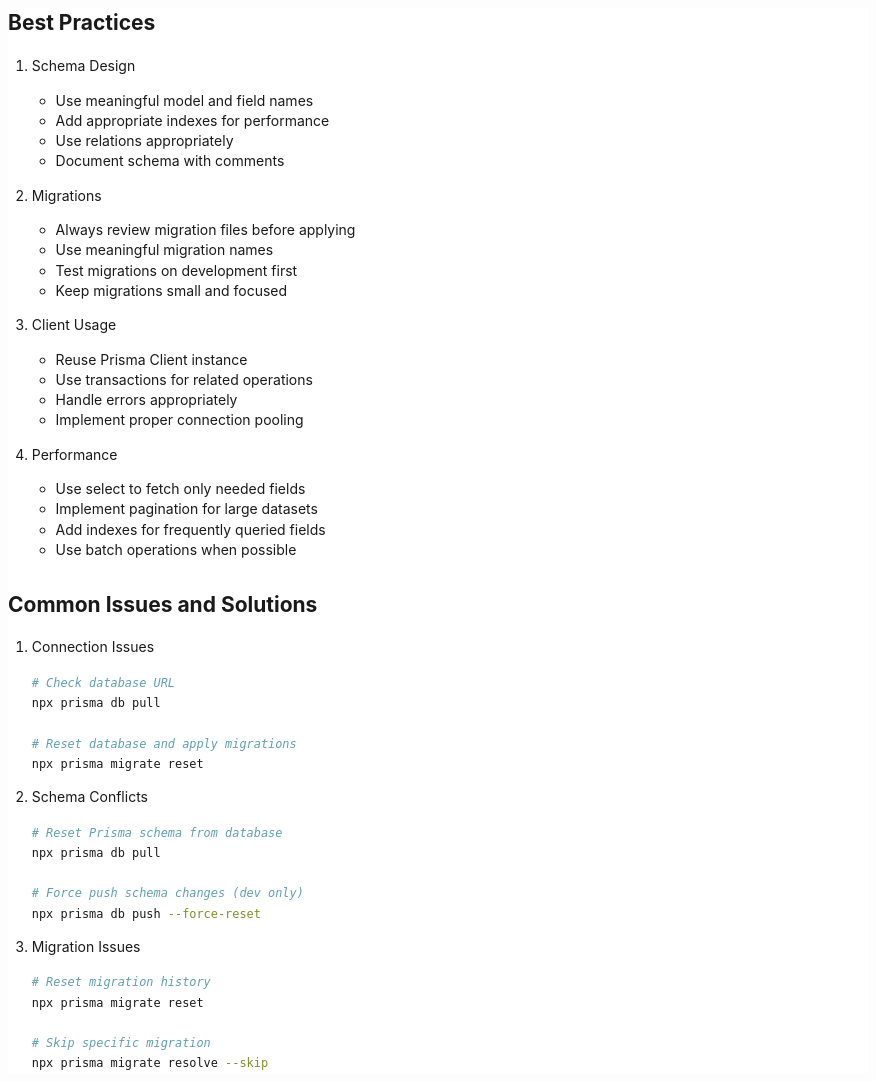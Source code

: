 ## Best Practices

1. Schema Design
   - Use meaningful model and field names
   - Add appropriate indexes for performance
   - Use relations appropriately
   - Document schema with comments

2. Migrations
   - Always review migration files before applying
   - Use meaningful migration names
   - Test migrations on development first
   - Keep migrations small and focused

3. Client Usage
   - Reuse Prisma Client instance
   - Use transactions for related operations
   - Handle errors appropriately
   - Implement proper connection pooling

4. Performance
   - Use select to fetch only needed fields
   - Implement pagination for large datasets
   - Add indexes for frequently queried fields
   - Use batch operations when possible

## Common Issues and Solutions

1. Connection Issues
   ```bash
   # Check database URL
   npx prisma db pull
   
   # Reset database and apply migrations
   npx prisma migrate reset
   ```

2. Schema Conflicts
   ```bash
   # Reset Prisma schema from database
   npx prisma db pull
   
   # Force push schema changes (dev only)
   npx prisma db push --force-reset
   ```

3. Migration Issues
   ```bash
   # Reset migration history
   npx prisma migrate reset
   
   # Skip specific migration
   npx prisma migrate resolve --skip
   ```
